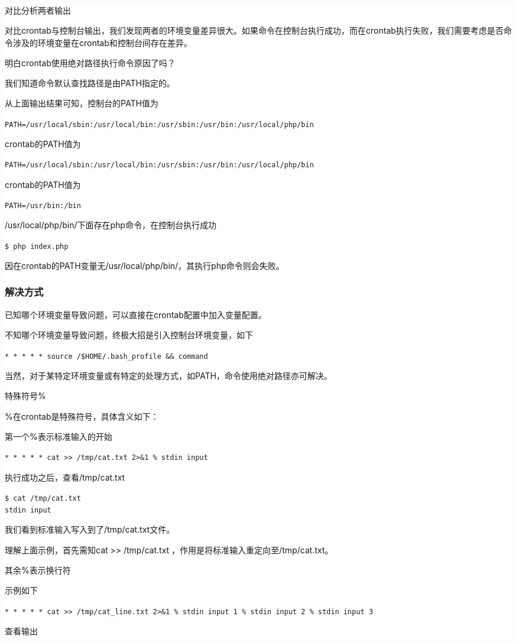 对比分析两者输出

对比crontab与控制台输出，我们发现两者的环境变量差异很大。如果命令在控制台执行成功，而在crontab执行失败，我们需要考虑是否命令涉及的环境变量在crontab和控制台间存在差异。

明白crontab使用绝对路径执行命令原因了吗？

我们知道命令默认查找路径是由PATH指定的。

从上面输出结果可知，控制台的PATH值为

```
PATH=/usr/local/sbin:/usr/local/bin:/usr/sbin:/usr/bin:/usr/local/php/bin
```

crontab的PATH值为

```
PATH=/usr/local/sbin:/usr/local/bin:/usr/sbin:/usr/bin:/usr/local/php/bin
```

crontab的PATH值为
```
PATH=/usr/bin:/bin
```

/usr/local/php/bin/下面存在php命令，在控制台执行成功

```
$ php index.php
```

因在crontab的PATH变量无/usr/local/php/bin/，其执行php命令则会失败。

### 解决方式

已知哪个环境变量导致问题，可以直接在crontab配置中加入变量配置。

不知哪个环境变量导致问题，终极大招是引入控制台环境变量，如下

```
* * * * * source /$HOME/.bash_profile && command
```

当然，对于某特定环境变量或有特定的处理方式，如PATH，命令使用绝对路径亦可解决。

特殊符号%

%在crontab是特殊符号，具体含义如下：

第一个%表示标准输入的开始

```* * * * * cat >> /tmp/cat.txt 2>&1 % stdin input```

执行成功之后，查看/tmp/cat.txt

```
$ cat /tmp/cat.txt
stdin input
```

我们看到标准输入写入到了/tmp/cat.txt文件。

理解上面示例，首先需知cat >> /tmp/cat.txt ，作用是将标准输入重定向至/tmp/cat.txt。

其余%表示换行符

示例如下

```
* * * * * cat >> /tmp/cat_line.txt 2>&1 % stdin input 1 % stdin input 2 % stdin input 3
```

查看输出

```